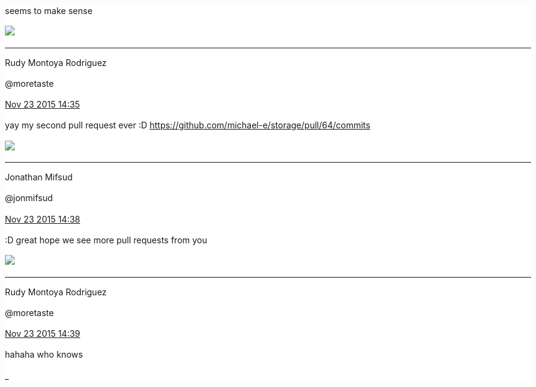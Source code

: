 seems to make sense

![](https://avatars2.githubusercontent.com/u/857982?v=3&s=30)

____

Rudy Montoya Rodriguez

@moretaste

[Nov 23 2015
14:35](https://gitter.im/symphonycms/symphony-2?at=5653244954ba2ca24261418f)

yay my second pull request ever :D
<https://github.com/michael-e/storage/pull/64/commits>

![](https://avatars1.githubusercontent.com/u/859775?v=3&s=30)

____

Jonathan Mifsud

@jonmifsud

[Nov 23 2015
14:38](https://gitter.im/symphonycms/symphony-2?at=565324dc54ba2ca2426141bb)

:D great hope we see more pull requests from you

![](https://avatars2.githubusercontent.com/u/857982?v=3&s=30)

____

Rudy Montoya Rodriguez

@moretaste

[Nov 23 2015
14:39](https://gitter.im/symphonycms/symphony-2?at=56532512ce18827866f52e15)

hahaha who knows

_

